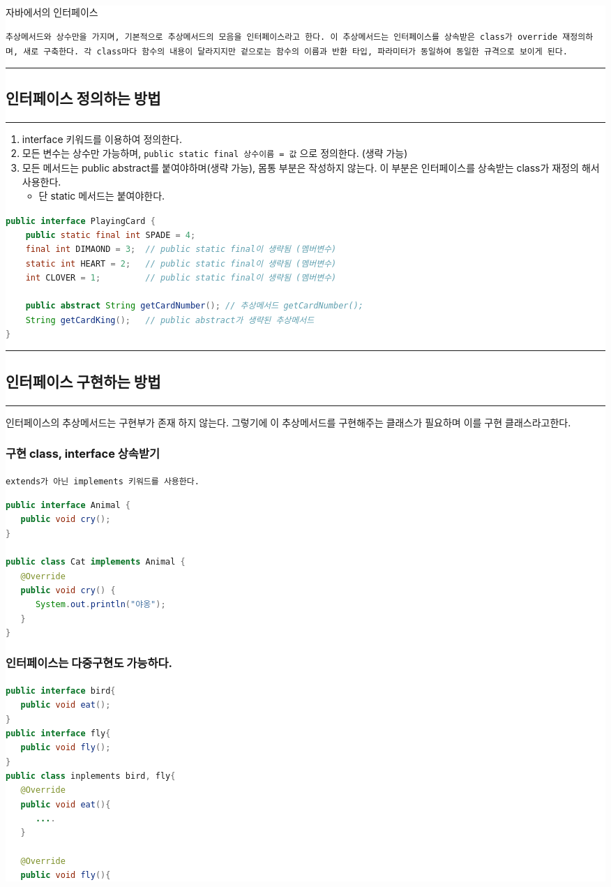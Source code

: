자바에서의 인터페이스
```
추상메서드와 상수만을 가지며, 기본적으로 추상메서드의 모음을 인터페이스라고 한다. 이 추상메서드는 인터페이스를 상속받은 class가 override 재정의하며, 새로 구축한다. 각 class마다 함수의 내용이 달라지지만 겉으로는 함수의 이름과 반환 타입, 파라미터가 동일하여 동일한 규격으로 보이게 된다. 
```
---
## 인터페이스 정의하는 방법
---
1. interface 키워드를 이용하여 정의한다.
2. 모든 변수는 상수만 가능하며, `public static final 상수이름 = 값` 으로 정의한다. (생략 가능)
3. 모든 메서드는 public abstract를 붙여야하며(생략 가능), 몸통 부분은 작성하지 않는다. 이 부분은 인터페이스를 상속받는 class가 재정의 해서 사용한다. 
   - 단 static 메서드는 붙여야한다.
   
```java
public interface PlayingCard {
    public static final int SPADE = 4;
    final int DIMAOND = 3;  // public static final이 생략됨 (멤버변수)
    static int HEART = 2;   // public static final이 생략됨 (멤버변수)
    int CLOVER = 1;         // public static final이 생략됨 (멤버변수)
    
    public abstract String getCardNumber(); // 추상메서드 getCardNumber();
    String getCardKing();   // public abstract가 생략된 추상메서드
} 
```
---
## 인터페이스 구현하는 방법
---
인터페이스의 추상메서드는 구현부가 존재 하지 않는다. 그렇기에 이 추상메서드를 구현해주는 클래스가 필요하며 이를 구현 클래스라고한다.

### 구현 class, interface 상속받기
```
extends가 아닌 implements 키워드를 사용한다.
```
```java
public interface Animal {
   public void cry();
}

public class Cat implements Animal {
   @Override
   public void cry() {
      System.out.println("야옹");
   }
}
```

### 인터페이스는 다중구현도 가능하다.
```java
public interface bird{
   public void eat();
}
public interface fly{
   public void fly();
}
public class inplements bird, fly{
   @Override
   public void eat(){
      ....
   }

   @Override
   public void fly(){
```